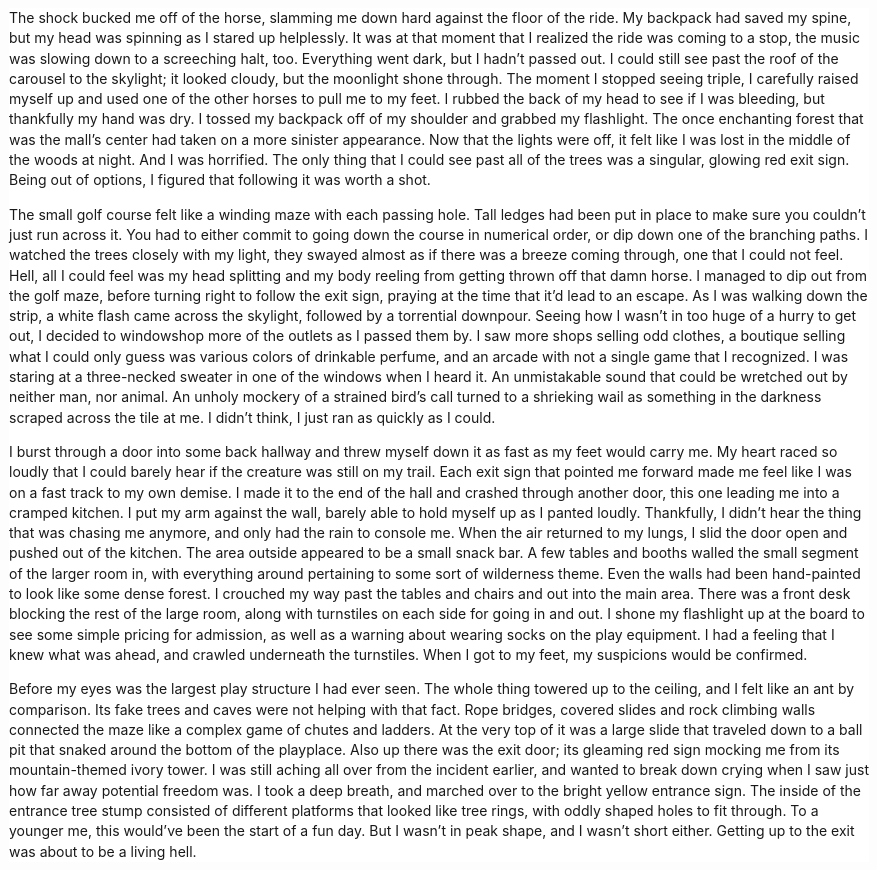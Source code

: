 The shock bucked me off of the horse, slamming me down hard against the floor of the ride. My backpack had saved my spine, but my head was spinning as I stared up helplessly. It was at that moment that I realized the ride was coming to a stop, the music was slowing down to a screeching halt, too. Everything went dark, but I hadn’t passed out. I could still see past the roof of the carousel to the skylight; it looked cloudy, but the moonlight shone through. The moment I stopped seeing triple, I carefully raised myself up and used one of the other horses to pull me to my feet. I rubbed the back of my head to see if I was bleeding, but thankfully my hand was dry. I tossed my backpack off of my shoulder and grabbed my flashlight. The once enchanting forest that was the mall’s center had taken on a more sinister appearance. Now that the lights were off, it felt like I was lost in the middle of the woods at night. And I was horrified. The only thing that I could see past all of the trees was a singular, glowing red exit sign. Being out of options, I figured that following it was worth a shot.

The small golf course felt like a winding maze with each passing hole. Tall ledges had been put in place to make sure you couldn’t just run across it. You had to either commit to going down the course in numerical order, or dip down one of the branching paths. I watched the trees closely with my light, they swayed almost as if there was a breeze coming through, one that I could not feel. Hell, all I could feel was my head splitting and my body reeling from getting thrown off that damn horse. I managed to dip out from the golf maze, before turning right to follow the exit sign, praying at the time that it’d lead to an escape. As I was walking down the strip, a white flash came across the skylight, followed by a torrential downpour. Seeing how I wasn’t in too huge of a hurry to get out, I decided to windowshop more of the outlets as I passed them by. I saw more shops selling odd clothes, a boutique selling what I could only guess was various colors of drinkable perfume, and an arcade with not a single game that I recognized. I was staring at a three-necked sweater in one of the windows when I heard it. An unmistakable sound that could be wretched out by neither man, nor animal. An unholy mockery of a strained bird’s call turned to a shrieking wail as something in the darkness scraped across the tile at me. I didn’t think, I just ran as quickly as I could.

I burst through a door into some back hallway and threw myself down it as fast as my feet would carry me. My heart raced so loudly that I could barely hear if the creature was still on my trail. Each exit sign that pointed me forward made me feel like I was on a fast track to my own demise. I made it to the end of the hall and crashed through another door, this one leading me into a cramped kitchen. I put my arm against the wall, barely able to hold myself up as I panted loudly. Thankfully, I didn’t hear the thing that was chasing me anymore, and only had the rain to console me. When the air returned to my lungs, I slid the door open and pushed out of the kitchen. The area outside appeared to be a small snack bar. A few tables and booths walled the small segment of the larger room in, with everything around pertaining to some sort of wilderness theme. Even the walls had been hand-painted to look like some dense forest. I crouched my way past the tables and chairs and out into the main area. There was a front desk blocking the rest of the large room, along with turnstiles on each side for going in and out. I shone my flashlight up at the board to see some simple pricing for admission, as well as a warning about wearing socks on the play equipment. I had a feeling that I knew what was ahead, and crawled underneath the turnstiles. When I got to my feet, my suspicions would be confirmed.

Before my eyes was the largest play structure I had ever seen. The whole thing towered up to the ceiling, and I felt like an ant by comparison. Its fake trees and caves were not helping with that fact. Rope bridges, covered slides and rock climbing walls connected the maze like a complex game of chutes and ladders. At the very top of it was a large slide that traveled down to a ball pit that snaked around the bottom of the playplace. Also up there was the exit door; its gleaming red sign mocking me from its mountain-themed ivory tower. I was still aching all over from the incident earlier, and wanted to break down crying when I saw just how far away potential freedom was. I took a deep breath, and marched over to the bright yellow entrance sign. The inside of the entrance tree stump consisted of different platforms that looked like tree rings, with oddly shaped holes to fit through. To a younger me, this would’ve been the start of a fun day. But I wasn’t in peak shape, and I wasn’t short either. Getting up to the exit was about to be a living hell.
